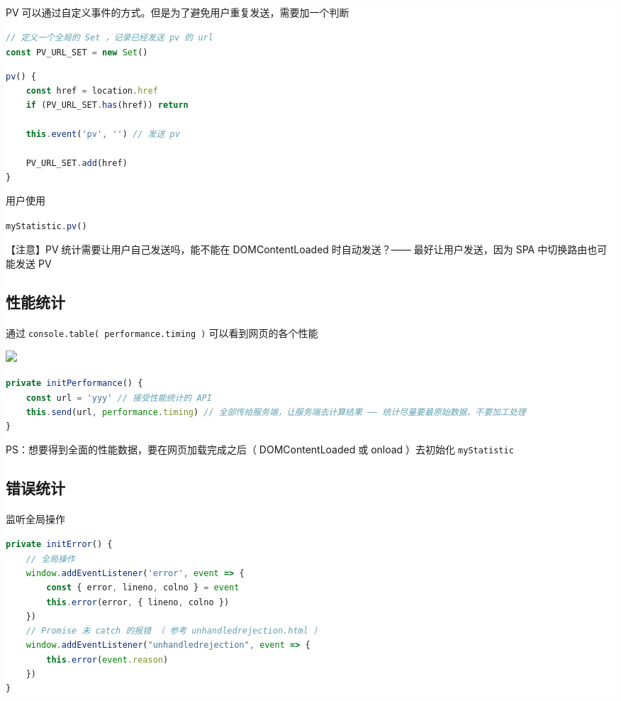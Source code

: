 PV 可以通过自定义事件的方式。但是为了避免用户重复发送，需要加一个判断

```js
// 定义一个全局的 Set ，记录已经发送 pv 的 url
const PV_URL_SET = new Set()
```

```js
pv() {
    const href = location.href
    if (PV_URL_SET.has(href)) return

    this.event('pv', '') // 发送 pv

    PV_URL_SET.add(href)
}
```

用户使用

```js
myStatistic.pv()
```

【注意】PV 统计需要让用户自己发送吗，能不能在 DOMContentLoaded 时自动发送？—— 最好让用户发送，因为 SPA 中切换路由也可能发送 PV

## 性能统计

通过 `console.table( performance.timing )` 可以看到网页的各个性能

![](https://pic.imgdb.cn/item/64ff4ca5661c6c8e549a30c4.png)

```js
private initPerformance() {
    const url = 'yyy' // 接受性能统计的 API
    this.send(url, performance.timing) // 全部传给服务端，让服务端去计算结果 —— 统计尽量要最原始数据，不要加工处理
}
```

PS：想要得到全面的性能数据，要在网页加载完成之后（ DOMContentLoaded 或 onload ）去初始化 `myStatistic`

## 错误统计

监听全局操作

```js
private initError() {
    // 全局操作
    window.addEventListener('error', event => {
        const { error, lineno, colno } = event
        this.error(error, { lineno, colno })
    })
    // Promise 未 catch 的报错 （ 参考 unhandledrejection.html ）
    window.addEventListener("unhandledrejection", event => {
        this.error(event.reason)
    })
}
```

